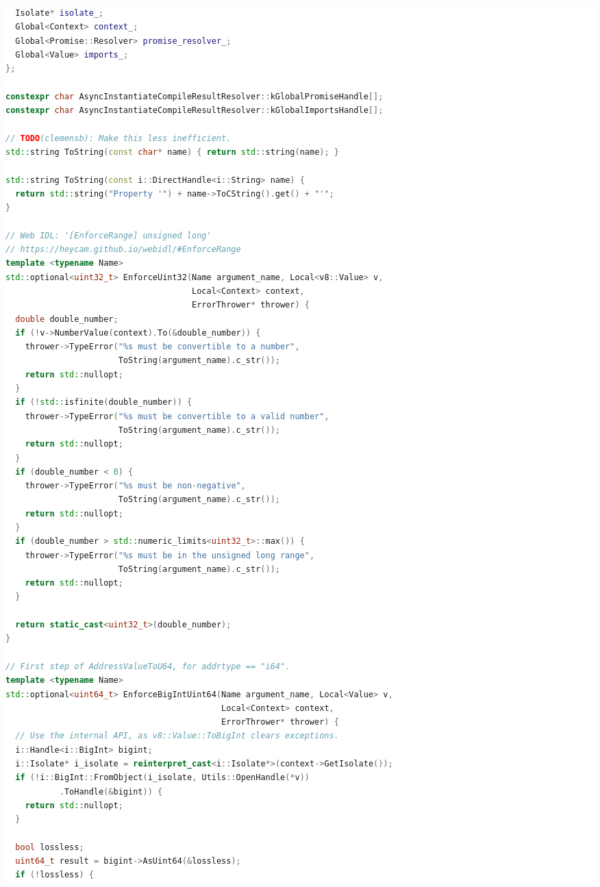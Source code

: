 ```cpp
  Isolate* isolate_;
  Global<Context> context_;
  Global<Promise::Resolver> promise_resolver_;
  Global<Value> imports_;
};

constexpr char AsyncInstantiateCompileResultResolver::kGlobalPromiseHandle[];
constexpr char AsyncInstantiateCompileResultResolver::kGlobalImportsHandle[];

// TODO(clemensb): Make this less inefficient.
std::string ToString(const char* name) { return std::string(name); }

std::string ToString(const i::DirectHandle<i::String> name) {
  return std::string("Property '") + name->ToCString().get() + "'";
}

// Web IDL: '[EnforceRange] unsigned long'
// https://heycam.github.io/webidl/#EnforceRange
template <typename Name>
std::optional<uint32_t> EnforceUint32(Name argument_name, Local<v8::Value> v,
                                      Local<Context> context,
                                      ErrorThrower* thrower) {
  double double_number;
  if (!v->NumberValue(context).To(&double_number)) {
    thrower->TypeError("%s must be convertible to a number",
                       ToString(argument_name).c_str());
    return std::nullopt;
  }
  if (!std::isfinite(double_number)) {
    thrower->TypeError("%s must be convertible to a valid number",
                       ToString(argument_name).c_str());
    return std::nullopt;
  }
  if (double_number < 0) {
    thrower->TypeError("%s must be non-negative",
                       ToString(argument_name).c_str());
    return std::nullopt;
  }
  if (double_number > std::numeric_limits<uint32_t>::max()) {
    thrower->TypeError("%s must be in the unsigned long range",
                       ToString(argument_name).c_str());
    return std::nullopt;
  }

  return static_cast<uint32_t>(double_number);
}

// First step of AddressValueToU64, for addrtype == "i64".
template <typename Name>
std::optional<uint64_t> EnforceBigIntUint64(Name argument_name, Local<Value> v,
                                            Local<Context> context,
                                            ErrorThrower* thrower) {
  // Use the internal API, as v8::Value::ToBigInt clears exceptions.
  i::Handle<i::BigInt> bigint;
  i::Isolate* i_isolate = reinterpret_cast<i::Isolate*>(context->GetIsolate());
  if (!i::BigInt::FromObject(i_isolate, Utils::OpenHandle(*v))
           .ToHandle(&bigint)) {
    return std::nullopt;
  }

  bool lossless;
  uint64_t result = bigint->AsUint64(&lossless);
  if (!lossless) {
```